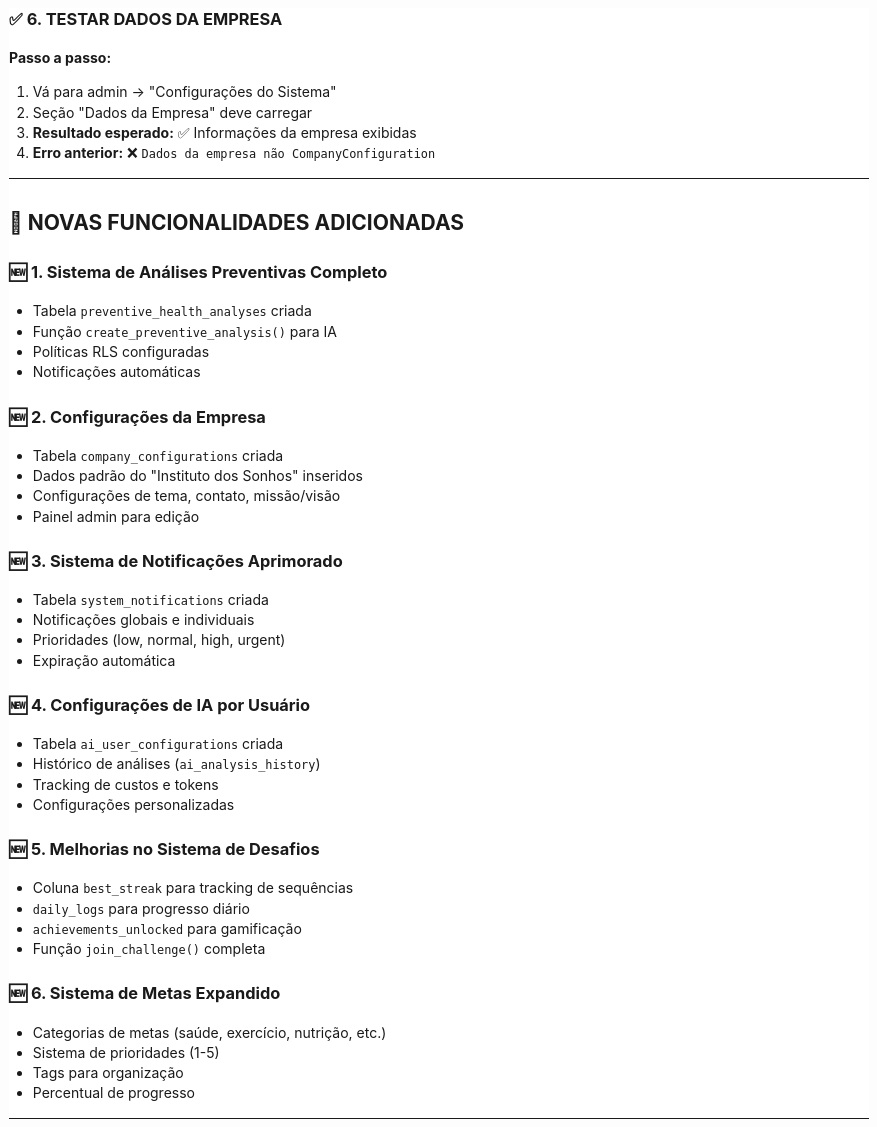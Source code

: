 ### ✅ **6. TESTAR DADOS DA EMPRESA**

**Passo a passo:**
1. Vá para admin → "Configurações do Sistema"
2. Seção "Dados da Empresa" deve carregar
3. **Resultado esperado:** ✅ Informações da empresa exibidas
4. **Erro anterior:** ❌ `Dados da empresa não CompanyConfiguration`

---

## 🎯 **NOVAS FUNCIONALIDADES ADICIONADAS**

### 🆕 **1. Sistema de Análises Preventivas Completo**
- Tabela `preventive_health_analyses` criada
- Função `create_preventive_analysis()` para IA
- Políticas RLS configuradas
- Notificações automáticas

### 🆕 **2. Configurações da Empresa**
- Tabela `company_configurations` criada
- Dados padrão do "Instituto dos Sonhos" inseridos
- Configurações de tema, contato, missão/visão
- Painel admin para edição

### 🆕 **3. Sistema de Notificações Aprimorado**
- Tabela `system_notifications` criada
- Notificações globais e individuais
- Prioridades (low, normal, high, urgent)
- Expiração automática

### 🆕 **4. Configurações de IA por Usuário**
- Tabela `ai_user_configurations` criada
- Histórico de análises (`ai_analysis_history`)
- Tracking de custos e tokens
- Configurações personalizadas

### 🆕 **5. Melhorias no Sistema de Desafios**
- Coluna `best_streak` para tracking de sequências
- `daily_logs` para progresso diário
- `achievements_unlocked` para gamificação
- Função `join_challenge()` completa

### 🆕 **6. Sistema de Metas Expandido**
- Categorias de metas (saúde, exercício, nutrição, etc.)
- Sistema de prioridades (1-5)
- Tags para organização
- Percentual de progresso

---
